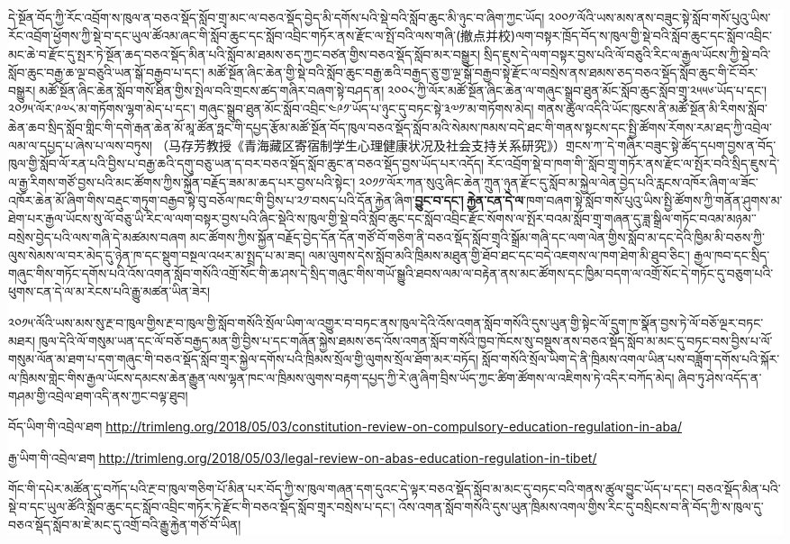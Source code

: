 

<p>དེ་སྔོན་བོད་ཀྱི་རོང་འབྲོག་ས་ཁུལ་ན་བཅའ་སྡོད་སློབ་གྲྭ་མང་ལ་བཅའ་སྡོད་བྱེད་མི་དགོས་པའི་སྡེ་བའི་སློབ་ཆུང་མི་ཉུང་བ་ཞིག་ཀྱང་ཡོད། ༢༠༠༡་ལོའི་ཡས་མས་ནས་བཟུང་སྟེ་སློབ་གསོ་པུའུ་ཡིས་རོང་འབྲོག་ཕྱོགས་ཀྱི་སྡེ་བ་དང་ཡུལ་ཚོའམ་ཞང་གི་སློབ་ཆུང་དང་སློབ་འབྲིང་གཏོར་ནས་རྫོང་ལ་སྤོ་བའི་ལས་གཞི་(撤点并校)ལག་བསྟར་ཁྲོད་བོད་ས་ཁུལ་གྱི་སྡེ་བའི་སློབ་ཆུང་དང་སློབ་འབྲིང་མང་ཆེ་བ་རྫོང་དུ་སྤར་ཏེ་སྔོན་ཆད་བཅའ་སྡོད་མིན་པའི་སློབ་མ་ཐམས་ཅད་ཀྱང་བཙན་གྱིས་བཅའ་སྡོད་སློབ་མར་བསྒྱུར། སྲིད་ཇུས་དེ་ལག་བསྟར་བྱས་པའི་ལོ་བཅུའི་རིང་ལ་རྒྱལ་ཡོངས་ཀྱི་སྡེ་བའི་སློབ་ཆུང་བརྒྱ་ཆ་ལྔ་བཅུའི་ཡན་སྒོ་བརྒྱབ་པ་དང་། མཚོ་སྔོན་ཞིང་ཆེན་གྱི་སྡེ་བའི་སློབ་ཆུང་བརྒྱ་ཆའི་བརྒྱད་ཅུ་གྱ་ལྔ་སྒོ་བརྒྱབ་སྟེ་རྫོང་ལ་བསྲེས་ནས་ཐམས་ཅད་བཅའ་སྡོད་སློབ་ཆུང་གི་ངོ་བོར་བསྒྱུར། མཚོ་སྔོན་ཞིང་ཆེན་སློབ་གསོ་ཐིན་གྱིས་སྤེལ་བའི་གྲངས་ཚད་གཞིར་བཞག་སྟེ་བཤད་ན། ༢༠༠༨་ཀྱི་ལོར་མཚོ་སྔོན་ཞིང་ཆེན་ལ་གཞུང་སྒྲུབ་ཐུན་མོང་སློབ་ཆུང་སློབ་གྲྭ་༢༥༥༦་ཡོད་པ་དང་། ༢༠༡༥་ལོར་༩༧༨་མ་གཏོགས་ལྷག་མེད་པ་དང་། གཞུང་སྒྲུབ་ཐུན་མོང་སློབ་འབྲིང་༤༩༡་ཡོད་པ་ཉུང་དུ་བཏང་སྟེ་༣༧༡་མ་གཏོགས་མེད། གནས་ཚུལ་འདིའི་ཡོང་ཁུངས་ནི་མཚོ་སྔོན་མི་རིགས་སློབ་ཆེན་ཆབ་སྲིད་སློབ་གླིང་གི་དགེ་རྒན་ཆེན་མོ་མཱ་ཚོན་ཧྥང་གི་དཔྱད་རྩོམ་མཚོ་སྔོན་བོད་ཁུལ་བཅའ་སྡོད་སློབ་མའི་སེམས་ཁམས་བདེ་ཐང་གི་གནས་སྟངས་དང་སྤྱི་ཚོགས་རོགས་རམ་ཐད་ཀྱི་འབྲེལ་ལམ་ལ་དཔྱད་པ་ཞེས་པ་ལས་བཏུས། （马存芳教授《青海藏区寄宿制学生心理健康状况及社会支持关系研究》）གྲངས་ཀ་་དེ་གཞིར་བཟུང་སྟེ་ཚོད་དཔག་བྱས་ན་བོད་ཁུལ་གྱི་སློབ་ལོ་རན་པའི་བྱིས་པ་བརྒྱ་ཆའི་དགུ་བཅུ་ཡན་ད་བར་བཅའ་སྡོད་སློབ་ཆུང་ན་བཅའ་སྡོད་བྱས་ཡོད་པར་འདོད། རོང་འབྲོག་སྡེ་བ་ཁག་གི་་སློབ་གྲྭ་གཏོར་ནས་རྫོང་ལ་སྤོར་བའི་སྲིད་ཇུས་དེ་ལ་རྒྱ་རིགས་གཙོ་བྱས་པའི་མང་ཚོགས་ཀྱིས་སྐྱོན་བརྗོད་ཟམ་མ་ཆད་པར་བྱས་པའི་སྟེང་། ༢༠༡༡་ལོར་ཀན་སུའུ་ཞིང་ཆེན་ཀྲུན་ཉུན་རྫོང་དུ་སློབ་མ་སྐྱེལ་ལེན་བྱེད་པའི་རླངས་འཁོར་ཞིག་ལ་ཟོང་འཁོར་ཆེན་མོ་ཞིག་གིས་བརྡུང་གཏུག་བརྒྱབ་སྟེ་བུ་བཅོལ་ཁང་གི་བྱིས་པ་༢༡་བསད་པའི་དོན་རྐྱེན་ཞིག་<strong>བྱུང་བ་དང་།</strong><strong> </strong><strong>རྐྱེན་ངན་དེ་ལ</strong>་ཁག་བཞག་སྟེ་སློབ་གསོ་པུའུ་ཡིས་སྤྱི་ཚོགས་ཀྱི་གནོན་ཤུགས་མ་ཐེག་པར་རྒྱལ་ཡོངས་སུ་ལོ་བཅུ་ཡི་རིང་ལ་ལག་བསྟར་བྱས་པའི་ཞིང་སྡེའི་ས་ཁུལ་གྱི་སྡེ་བའི་སློབ་ཆུང་དང་སློབ་འབྲིང་རྫོང་སོགས་ལ་སྤོར་བའམ་སློབ་གྲྭ་གཞན་དུ་ཟླ་སྒྲིལ་གཏོང་བའམ་མཉམ་་བསྲེས་བྱེད་པའི་ལས་གཞི་དེ་མཚམས་བཞག མང་ཚོགས་ཀྱིས་སྐྱོན་བརྗོད་བྱེད་དོན་དོན་གཙོ་བོ་གཅིག་ནི་བཅའ་སྡོད་སློབ་གྲྭའི་སྒྲོམ་གཞི་དང་ལག་ལེན་གྱིས་སློབ་མ་དང་དེའི་ཁྱིམ་མི་བཅས་ཀྱི་ལུས་སེམས་ལ་བར་མེད་དུ་ཉེན་ཁ་དང་སྡུག་བསྔལ་འཕར་མ་སྤྲད་པ་མ་ཟད། ལམ་ལུགས་དེས་སློབ་མའི་ཁྲིམས་མཐུན་གྱི་ཐོབ་ཐང་དང་བདེ་འཇགས་ལ་ཁག་ཐེག་མི་ཐུབ་ཅིང་། རྒྱལ་ཁབ་དང་སྲིད་གཞུང་གིས་གཏོང་དགོས་པའི་འོས་འགན་སློབ་གསོའི་འགྲོ་སོང་གི་ཆ་ཤས་དེ་སྲིད་གཞུང་གིས་གཡོ་སྒྱུའི་ཐབས་ལམ་ལ་བརྟེན་ནས་མང་ཚོགས་དང་ཁྱིམ་བདག་ལ་འགྲོ་སོང་དེ་གཏོང་དུ་བཅུག་པའི་ཕུགས་ངན་དེ་ལ་མ་རེངས་པའི་རྒྱུ་མཚན་ཡིན་ཟེར།&nbsp;</p>



<p>༢༠༡༥་ལོའི་ཡས་མས་སུ་རྔ་བ་ཁུལ་གྱིས་རྔ་བ་ཁུལ་གྱི་སློབ་གསོའི་སྲོལ་ཡིག་ལ་འགྱུར་བ་བཏང་ནས་ཁུལ་དེའི་འོས་འགན་སློབ་གསོའི་དུས་ཡུན་གྱི་སྟེང་ལོ་དྲུག་ཁ་སྣོན་བྱས་ཏེ་ལོ་བཅོ་ལྔར་བཏང་མཐར། ཁུལ་དེའི་ལོ་གསུམ་ཡན་དང་ལོ་བཅོ་བརྒྱད་མན་གྱི་བྱིས་པ་དང་གཞོན་སྐྱེས་ཐམས་ཅད་འོས་འགན་སློབ་གསོའི་ཁྱབ་ཁོངས་སུ་བསྡུས་ནས་བཅའ་སྡོད་སློབ་མ་མང་དུ་བཏང་བས་བྱིས་པ་ལོ་གསུམ་ལོན་མ་ཐག་པ་དག་གཞུང་གི་བཅའ་སྡོད་སློབ་གྲྭར་སྐྱེལ་དགོས་པའི་ཁྲིམས་སྲོལ་གྱི་ལུགས་སྲོལ་ཐོག་མར་བཏོད། སློབ་གསོའི་སྲོལ་ཡིག་དེ་ནི་ཁྲིམས་འགལ་ཡིན་པས་བཟློག་དགོས་པའི་སྐོར་ལ་ཁྲིམས་གླེང་གིས་རྒྱལ་ཡོངས་དམངས་ཆེན་རྒྱུན་ལས་ལྷན་ཁང་ལ་ཁྲིམས་ལུགས་བརྟག་དཔྱད་ཀྱི་རེ་ཞུ་ཞིག་བྲིས་ཡོད་ཀྱང་ཚིག་ཚོགས་ལ་འཇིགས་ཏེ་འདིར་བཀོད་མེད། ཞིབ་ཏུ་ཤེས་འདོད་ན་གཤམ་གྱི་འབྲེལ་ཐག་འདི་ནས་ཀྱང་བལྟ་ཐུབ།&nbsp;</p>



<p>བོད་ཡིག་གི་འབྲེལ་ཐག <a href="http://trimleng.org/2018/05/03/constitution-review-on-compulsory-education-regulation-in-aba/">http://trimleng.org/2018/05/03/constitution-review-on-compulsory-education-regulation-in-aba/</a>&nbsp;</p>



<p>རྒྱ་ཡིག་གི་འབྲེལ་ཐག <a href="http://trimleng.org/2018/05/03/legal-review-on-abas-education-regulation-in-tibet/">http://trimleng.org/2018/05/03/legal-review-on-abas-education-regulation-in-tibet/</a></p>



<p>གོང་གི་དཔེར་མཚོན་དུ་བཀོད་པའི་རྔ་བ་ཁུལ་གཅིག་པོ་མིན་པར་བོད་ཀྱི་ས་ཁུལ་གཞན་དག་དུའང་དེ་ལྟར་བཅའ་སྡོད་སློབ་མ་མང་དུ་བཏང་བའི་གནས་ཚུལ་བྱུང་ཡོད་པ་དང་། བཅའ་སྡོད་མིན་པའི་སྡེ་བ་དང་ཡུལ་ཚོའི་སློབ་ཆུང་དང་སློབ་འབྲིང་གཏོར་ཏེ་རྫོང་གི་བཅའ་སྡོད་སློབ་གྲྭར་བསྲེས་པ་དང་། འོས་འགན་སློབ་གསོའི་དུས་ཡུན་ཁྲིམས་འགལ་གྱིས་རིང་དུ་བསྲིངས་བ་ནི་བོད་ཀྱི་ས་ཁུལ་དུ་བཅའ་སྡོད་སློབ་མ་ཇེ་མང་དུ་འགྲོ་བའི་རྒྱུ་རྐྱེན་གཙོ་བོ་ཡིན།&nbsp;<br></p>

